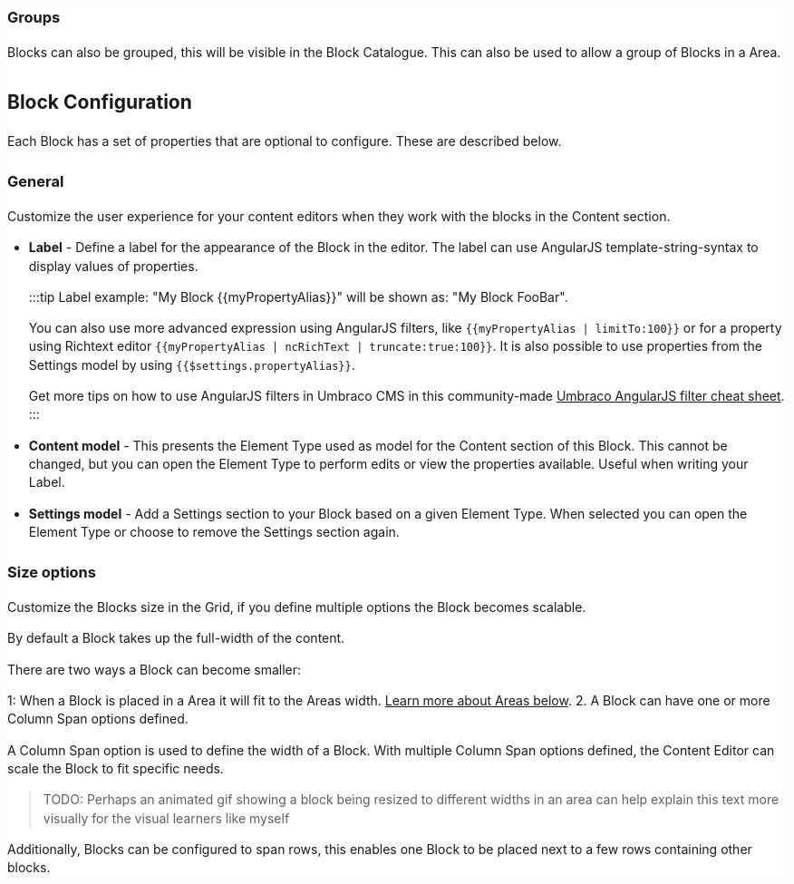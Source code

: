 ### Groups

Blocks can also be grouped, this will be visible in the Block Catalogue. This can also be used to allow a group of Blocks in a Area.

## Block Configuration

Each Block has a set of properties that are optional to configure. These are described below.

### General

Customize the user experience for your content editors when they work with the blocks in the Content section.

- **Label** - Define a label for the appearance of the Block in the editor. The label can use AngularJS template-string-syntax to display values of properties.

  :::tip
  Label example: "My Block {{myPropertyAlias}}" will be shown as: "My Block FooBar".
  
  You can also use more advanced expression using AngularJS filters, like `{{myPropertyAlias | limitTo:100}}` or for a property using Richtext editor `{{myPropertyAlias | ncRichText | truncate:true:100}}`. It is also possible to use properties from the Settings model by using `{{$settings.propertyAlias}}`.

  Get more tips on how to use AngularJS filters in Umbraco CMS in this community-made [Umbraco AngularJS filter cheat sheet](https://joe.gl/ombek/blog/umbraco-angularjs-filter-cheat-sheet/).
  :::

- **Content model** - This presents the Element Type used as model for the Content section of this Block. This cannot be changed, but you can open the Element Type to perform edits or view the properties available. Useful when writing your Label.
- **Settings model** - Add a Settings section to your Block based on a given Element Type. When selected you can open the Element Type or choose to remove the Settings section again.

### Size options

Customize the Blocks size in the Grid, if you define multiple options the Block becomes scalable.

By default a Block takes up the full-width of the content. 

There are two ways a Block can become smaller:

1: When a Block is placed in a Area it will fit to the Areas width. [Learn more about Areas below](#areas).
2. A Block can have one or more Column Span options defined. 

A Column Span option is used to define the width of a Block. With multiple Column Span options defined, the Content Editor can scale the Block to fit specific needs.

> TODO: Perhaps an animated gif showing a block being resized to different widths in an area can help explain this text more visually for the visual learners like myself

Additionally, Blocks can be configured to span rows, this enables one Block to be placed next to a few rows containing other blocks.
